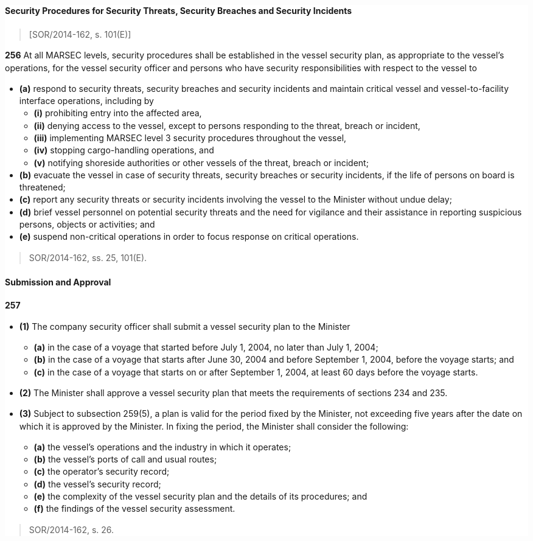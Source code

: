 #### Security Procedures for Security Threats, Security Breaches and Security Incidents
> [SOR/2014-162, s. 101(E)]



**256** At all MARSEC levels, security procedures shall be established in the vessel security plan, as appropriate to the vessel’s operations, for the vessel security officer and persons who have security responsibilities with respect to the vessel to
- **(a)** respond to security threats, security breaches and security incidents and maintain critical vessel and vessel-to-facility interface operations, including by
	- **(i)** prohibiting entry into the affected area,
	- **(ii)** denying access to the vessel, except to persons responding to the threat, breach or incident,
	- **(iii)** implementing MARSEC level 3 security procedures throughout the vessel,
	- **(iv)** stopping cargo-handling operations, and
	- **(v)** notifying shoreside authorities or other vessels of the threat, breach or incident;
- **(b)** evacuate the vessel in case of security threats, security breaches or security incidents, if the life of persons on board is threatened;
- **(c)** report any security threats or security incidents involving the vessel to the Minister without undue delay;
- **(d)** brief vessel personnel on potential security threats and the need for vigilance and their assistance in reporting suspicious persons, objects or activities; and
- **(e)** suspend non-critical operations in order to focus response on critical operations.
> SOR/2014-162, ss. 25, 101(E).





#### Submission and Approval


**257** 

- **(1)** The company security officer shall submit a vessel security plan to the Minister
	- **(a)** in the case of a voyage that started before July 1, 2004, no later than July 1, 2004;
	- **(b)** in the case of a voyage that starts after June 30, 2004 and before September 1, 2004, before the voyage starts; and
	- **(c)** in the case of a voyage that starts on or after September 1, 2004, at least 60 days before the voyage starts.

- **(2)** The Minister shall approve a vessel security plan that meets the requirements of sections 234 and 235.

- **(3)** Subject to subsection 259(5), a plan is valid for the period fixed by the Minister, not exceeding five years after the date on which it is approved by the Minister. In fixing the period, the Minister shall consider the following:
	- **(a)** the vessel’s operations and the industry in which it operates;
	- **(b)** the vessel’s ports of call and usual routes;
	- **(c)** the operator’s security record;
	- **(d)** the vessel’s security record;
	- **(e)** the complexity of the vessel security plan and the details of its procedures; and
	- **(f)** the findings of the vessel security assessment.
> SOR/2014-162, s. 26.

